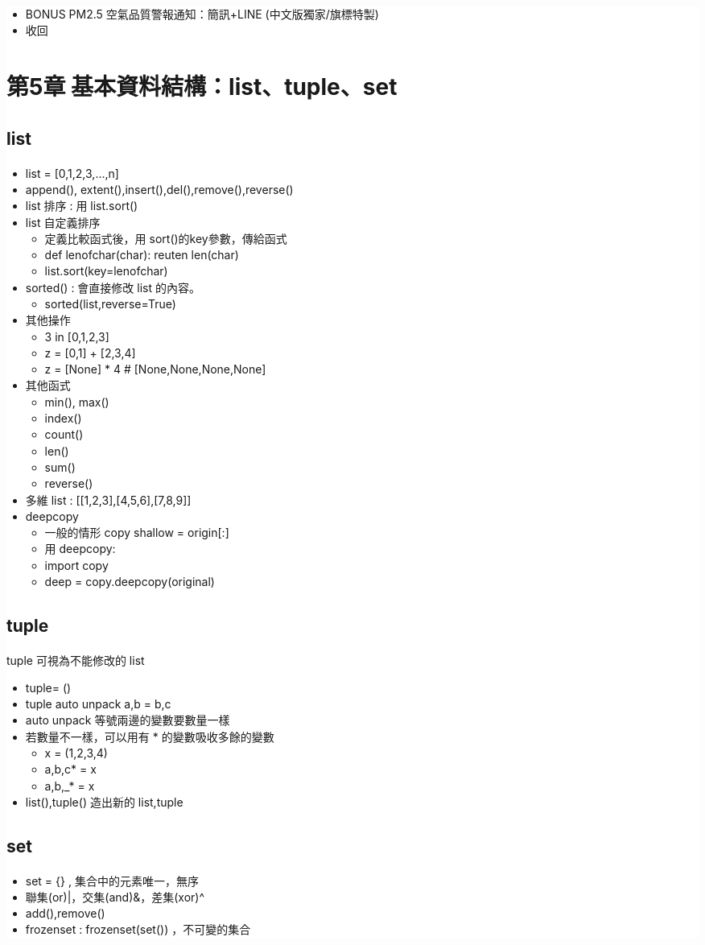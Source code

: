 * BONUS PM2.5 空氣品質警報通知：簡訊+LINE (中文版獨家/旗標特製)
* 收回

# 第5章 基本資料結構：list、tuple、set

## list

* list = [0,1,2,3,...,n]
* append(), extent(),insert(),del(),remove(),reverse()
* list 排序 : 用 list.sort()
* list 自定義排序
    * 定義比較函式後，用 sort()的key參數，傳給函式
    * def lenofchar(char): reuten len(char)
    * list.sort(key=lenofchar)
* sorted() : 會直接修改 list 的內容。
    * sorted(list,reverse=True)
* 其他操作
    * 3 in [0,1,2,3]
    * z = [0,1] + [2,3,4]
    * z = [None] * 4 # [None,None,None,None]
* 其他函式
    * min(), max()
    * index()
    * count()
    * len()
    * sum()
    * reverse()
* 多維 list : [[1,2,3],[4,5,6],[7,8,9]]
* deepcopy
    * 一般的情形 copy  shallow = origin[:]
    * 用 deepcopy: 
    * import copy
    * deep = copy.deepcopy(original)

## tuple

tuple 可視為不能修改的 list

* tuple= ()
* tuple auto unpack a,b = b,c
* auto unpack 等號兩邊的變數要數量一樣
* 若數量不一樣，可以用有 * 的變數吸收多餘的變數
    * x = (1,2,3,4)
    * a,b,c* = x
    * a,b,_* = x
* list(),tuple() 造出新的 list,tuple

## set

* set = {} , 集合中的元素唯一，無序
* 聯集(or)|，交集(and)&，差集(xor)^
* add(),remove()
* frozenset :  frozenset(set()) ，不可變的集合


[google]: https://www.google.com "Search Engine"